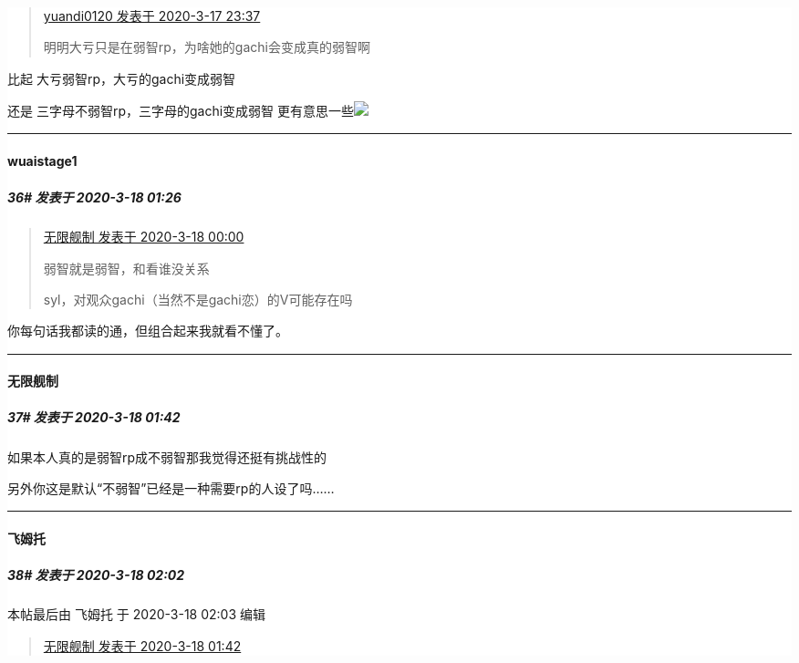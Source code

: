 

<blockquote><a href="httphttps://bbs.saraba1st.com/2b/forum.php?mod=redirect&amp;goto=findpost&amp;pid=46778685&amp;ptid=1919387" target="_blank">yuandi0120 发表于 2020-3-17 23:37</a>

明明大亏只是在弱智rp，为啥她的gachi会变成真的弱智啊</blockquote>
比起 大亏弱智rp，大亏的gachi变成弱智

还是 三字母不弱智rp，三字母的gachi变成弱智 更有意思一些<img src="https://static.saraba1st.com/image/smiley/face2017/067.png" referrerpolicy="no-referrer">







*****

####  wuaistage1  
##### 36#       发表于 2020-3-18 01:26



<blockquote><a href="httphttps://bbs.saraba1st.com/2b/forum.php?mod=redirect&amp;goto=findpost&amp;pid=46778905&amp;ptid=1919387" target="_blank">无限舰制 发表于 2020-3-18 00:00</a>

弱智就是弱智，和看谁没关系


syl，对观众gachi（当然不是gachi恋）的V可能存在吗</blockquote>
你每句话我都读的通，但组合起来我就看不懂了。







*****

####  无限舰制  
##### 37#       发表于 2020-3-18 01:42




如果本人真的是弱智rp成不弱智那我觉得还挺有挑战性的


另外你这是默认“不弱智”已经是一种需要rp的人设了吗……







*****

####  飞姆托  
##### 38#       发表于 2020-3-18 02:02



 本帖最后由 飞姆托 于 2020-3-18 02:03 编辑 
<blockquote><a href="httphttps://bbs.saraba1st.com/2b/forum.php?mod=redirect&amp;goto=findpost&amp;pid=46779773&amp;ptid=1919387" target="_blank">无限舰制 发表于 2020-3-18 01:42</a>
